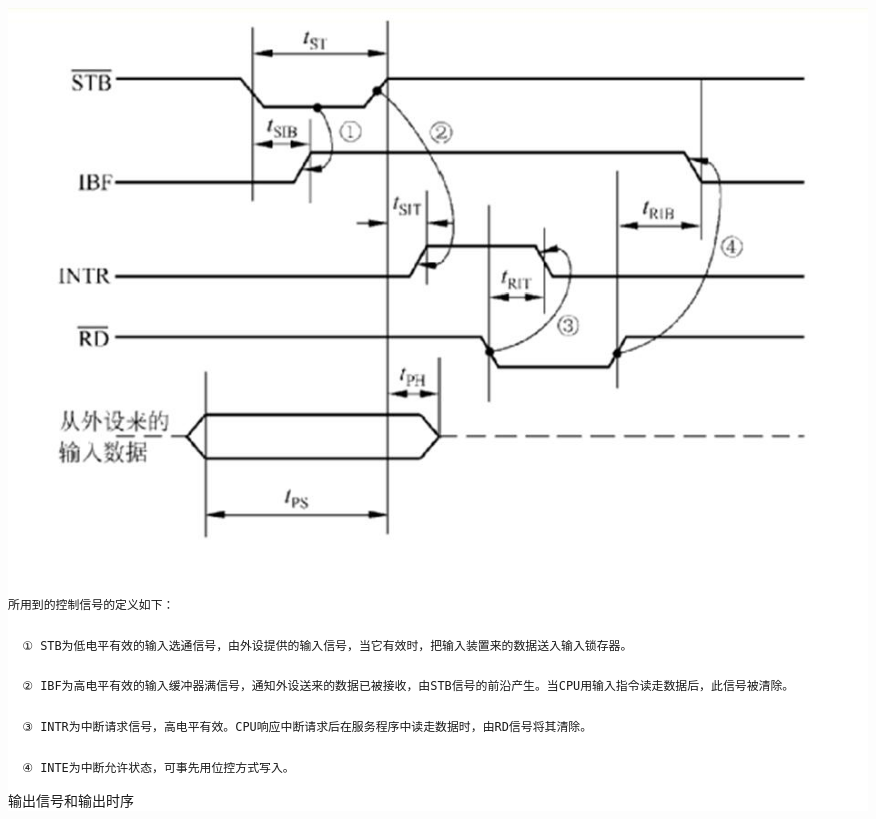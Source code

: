  ![16](IO.assets/16.jpg)

```
所用到的控制信号的定义如下：

  ① STB为低电平有效的输入选通信号，由外设提供的输入信号，当它有效时，把输入装置来的数据送入输入锁存器。

  ② IBF为高电平有效的输入缓冲器满信号，通知外设送来的数据已被接收，由STB信号的前沿产生。当CPU用输入指令读走数据后，此信号被清除。 

  ③ INTR为中断请求信号，高电平有效。CPU响应中断请求后在服务程序中读走数据时，由RD信号将其清除。

  ④ INTE为中断允许状态，可事先用位控方式写入。
```

输出信号和输出时序
